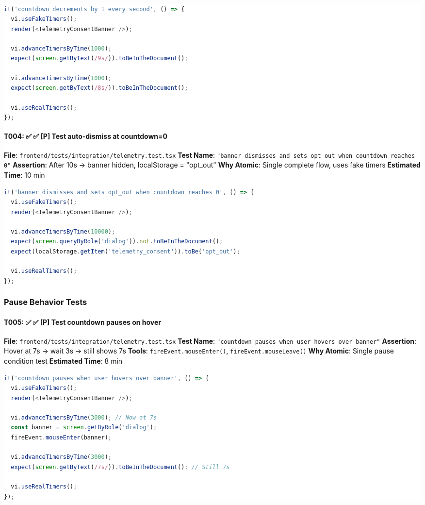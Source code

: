 ```typescript
it('countdown decrements by 1 every second', () => {
  vi.useFakeTimers();
  render(<TelemetryConsentBanner />);

  vi.advanceTimersByTime(1000);
  expect(screen.getByText(/9s/)).toBeInTheDocument();

  vi.advanceTimersByTime(1000);
  expect(screen.getByText(/8s/)).toBeInTheDocument();

  vi.useRealTimers();
});
```

#### T004: ✅ ✅ [P] Test auto-dismiss at countdown=0
**File**: `frontend/tests/integration/telemetry.test.tsx`
**Test Name**: `"banner dismisses and sets opt_out when countdown reaches 0"`
**Assertion**: After 10s → banner hidden, localStorage = "opt_out"
**Why Atomic**: Single complete flow, uses fake timers
**Estimated Time**: 10 min

```typescript
it('banner dismisses and sets opt_out when countdown reaches 0', () => {
  vi.useFakeTimers();
  render(<TelemetryConsentBanner />);

  vi.advanceTimersByTime(10000);
  expect(screen.queryByRole('dialog')).not.toBeInTheDocument();
  expect(localStorage.getItem('telemetry_consent')).toBe('opt_out');

  vi.useRealTimers();
});
```

### Pause Behavior Tests

#### T005: ✅ ✅ [P] Test countdown pauses on hover
**File**: `frontend/tests/integration/telemetry.test.tsx`
**Test Name**: `"countdown pauses when user hovers over banner"`
**Assertion**: Hover at 7s → wait 3s → still shows 7s
**Tools**: `fireEvent.mouseEnter()`, `fireEvent.mouseLeave()`
**Why Atomic**: Single pause condition test
**Estimated Time**: 8 min

```typescript
it('countdown pauses when user hovers over banner', () => {
  vi.useFakeTimers();
  render(<TelemetryConsentBanner />);

  vi.advanceTimersByTime(3000); // Now at 7s
  const banner = screen.getByRole('dialog');
  fireEvent.mouseEnter(banner);

  vi.advanceTimersByTime(3000);
  expect(screen.getByText(/7s/)).toBeInTheDocument(); // Still 7s

  vi.useRealTimers();
});
```
